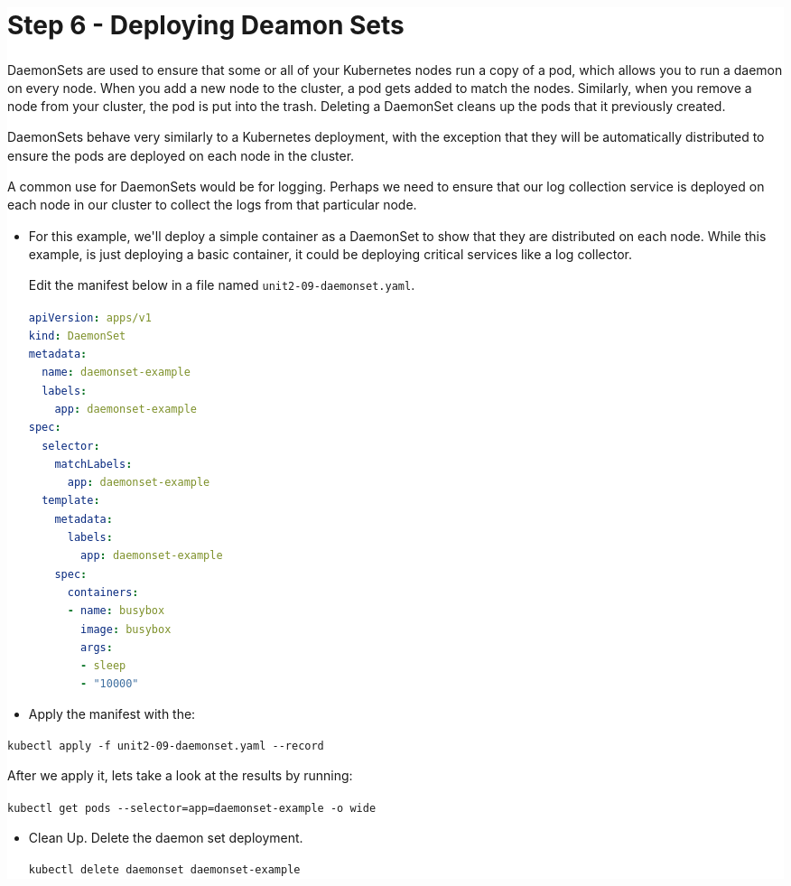 # Step 6 - Deploying Deamon Sets

DaemonSets are used to ensure that some or all of your Kubernetes nodes run a copy of a pod, which allows you to run a daemon on every node. When you add a new node to the cluster, a pod gets added to match the nodes. Similarly, when you remove a node from your cluster, the pod is put into the trash. Deleting a DaemonSet cleans up the pods that it previously created.

DaemonSets behave very similarly to a Kubernetes deployment, with the exception that they will be automatically distributed to ensure the pods are deployed on each node in the cluster. 

A common use for DaemonSets would be for logging. Perhaps we need to ensure that our log collection service is deployed on each node in our cluster to collect the logs from that particular node. 

- For this example, we'll deploy a simple container as a DaemonSet to show that they are distributed on each node. While this example, is just deploying a basic container, it could be deploying critical services like a log collector. 

  Edit the manifest below in a file named `unit2-09-daemonset.yaml`.
  ```yaml
  apiVersion: apps/v1
  kind: DaemonSet
  metadata:
    name: daemonset-example
    labels:
      app: daemonset-example
  spec:
    selector:
      matchLabels:
        app: daemonset-example
    template:
      metadata:
        labels:
          app: daemonset-example
      spec:
        containers:
        - name: busybox
          image: busybox
          args:
          - sleep
          - "10000"
  ```
- Apply the manifest with the:
```shell
kubectl apply -f unit2-09-daemonset.yaml --record
```
After we apply it, lets take a look at the results by running:
```shell
kubectl get pods --selector=app=daemonset-example -o wide
```
 - Clean Up. Delete the daemon set deployment. 
    ```    
    kubectl delete daemonset daemonset-example
    ```

